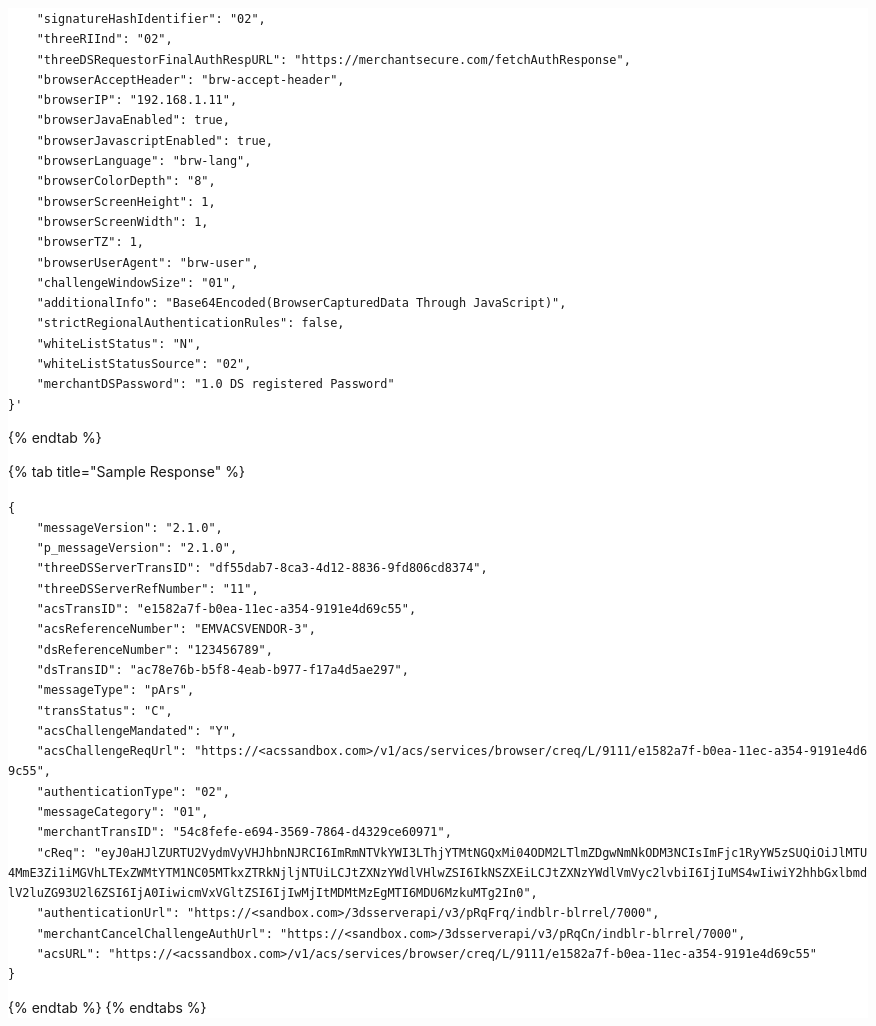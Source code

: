 ```
    "signatureHashIdentifier": "02",
    "threeRIInd": "02",
    "threeDSRequestorFinalAuthRespURL": "https://merchantsecure.com/fetchAuthResponse",
    "browserAcceptHeader": "brw-accept-header",
    "browserIP": "192.168.1.11",
    "browserJavaEnabled": true,
    "browserJavascriptEnabled": true,
    "browserLanguage": "brw-lang",
    "browserColorDepth": "8",
    "browserScreenHeight": 1,
    "browserScreenWidth": 1,
    "browserTZ": 1,
    "browserUserAgent": "brw-user",
    "challengeWindowSize": "01",
    "additionalInfo": "Base64Encoded(BrowserCapturedData Through JavaScript)",
    "strictRegionalAuthenticationRules": false,
    "whiteListStatus": "N",
    "whiteListStatusSource": "02",
    "merchantDSPassword": "1.0 DS registered Password"
}'
```
{% endtab %}

{% tab title="Sample Response" %}
```
{
    "messageVersion": "2.1.0",
    "p_messageVersion": "2.1.0",
    "threeDSServerTransID": "df55dab7-8ca3-4d12-8836-9fd806cd8374",
    "threeDSServerRefNumber": "11",
    "acsTransID": "e1582a7f-b0ea-11ec-a354-9191e4d69c55",
    "acsReferenceNumber": "EMVACSVENDOR-3",
    "dsReferenceNumber": "123456789",
    "dsTransID": "ac78e76b-b5f8-4eab-b977-f17a4d5ae297",
    "messageType": "pArs",
    "transStatus": "C",
    "acsChallengeMandated": "Y",
    "acsChallengeReqUrl": "https://<acssandbox.com>/v1/acs/services/browser/creq/L/9111/e1582a7f-b0ea-11ec-a354-9191e4d69c55",
    "authenticationType": "02",
    "messageCategory": "01",
    "merchantTransID": "54c8fefe-e694-3569-7864-d4329ce60971",
    "cReq": "eyJ0aHJlZURTU2VydmVyVHJhbnNJRCI6ImRmNTVkYWI3LThjYTMtNGQxMi04ODM2LTlmZDgwNmNkODM3NCIsImFjc1RyYW5zSUQiOiJlMTU4MmE3Zi1iMGVhLTExZWMtYTM1NC05MTkxZTRkNjljNTUiLCJtZXNzYWdlVHlwZSI6IkNSZXEiLCJtZXNzYWdlVmVyc2lvbiI6IjIuMS4wIiwiY2hhbGxlbmdlV2luZG93U2l6ZSI6IjA0IiwicmVxVGltZSI6IjIwMjItMDMtMzEgMTI6MDU6MzkuMTg2In0",
    "authenticationUrl": "https://<sandbox.com>/3dsserverapi/v3/pRqFrq/indblr-blrrel/7000",
    "merchantCancelChallengeAuthUrl": "https://<sandbox.com>/3dsserverapi/v3/pRqCn/indblr-blrrel/7000",
    "acsURL": "https://<acssandbox.com>/v1/acs/services/browser/creq/L/9111/e1582a7f-b0ea-11ec-a354-9191e4d69c55"
}
```
{% endtab %}
{% endtabs %}
